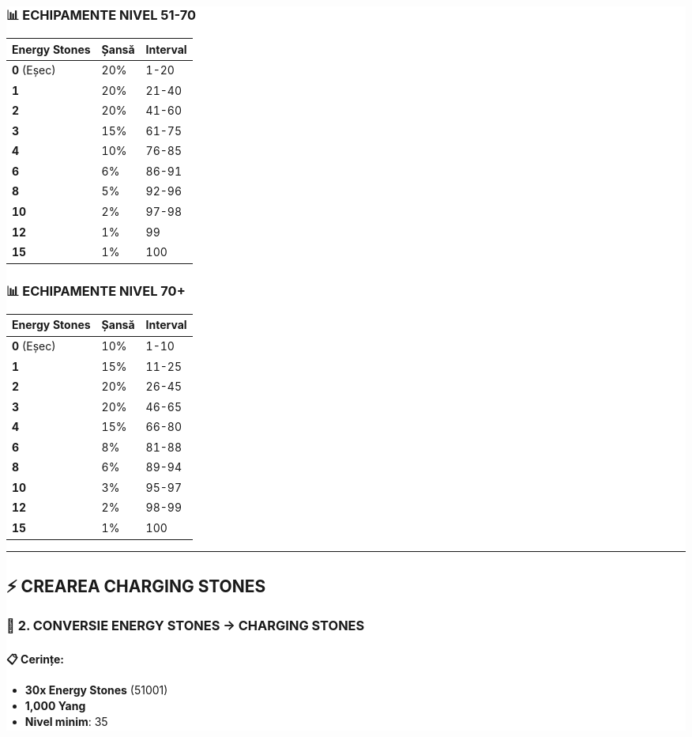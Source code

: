 ### 📊 **ECHIPAMENTE NIVEL 51-70**
| Energy Stones | Șansă | Interval |
|---------------|-------|----------|
| **0** (Eșec)  | 20%   | 1-20     |
| **1**         | 20%   | 21-40    |
| **2**         | 20%   | 41-60    |
| **3**         | 15%   | 61-75    |
| **4**         | 10%   | 76-85    |
| **6**         | 6%    | 86-91    |
| **8**         | 5%    | 92-96    |
| **10**        | 2%    | 97-98    |
| **12**        | 1%    | 99       |
| **15**        | 1%    | 100      |

### 📊 **ECHIPAMENTE NIVEL 70+**
| Energy Stones | Șansă | Interval |
|---------------|-------|----------|
| **0** (Eșec)  | 10%   | 1-10     |
| **1**         | 15%   | 11-25    |
| **2**         | 20%   | 26-45    |
| **3**         | 20%   | 46-65    |
| **4**         | 15%   | 66-80    |
| **6**         | 8%    | 81-88    |
| **8**         | 6%    | 89-94    |
| **10**        | 3%    | 95-97    |
| **12**        | 2%    | 98-99    |
| **15**        | 1%    | 100      |

---

## ⚡ CREAREA CHARGING STONES

### 💎 **2. CONVERSIE ENERGY STONES → CHARGING STONES**

#### 📋 **Cerințe:**
- **30x Energy Stones** (51001)
- **1,000 Yang**
- **Nivel minim**: 35
